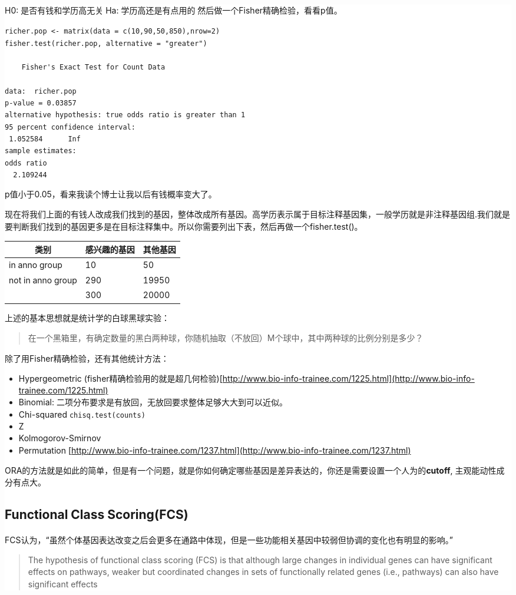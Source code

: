 H0: 是否有钱和学历高无关
Ha: 学历高还是有点用的
然后做一个Fisher精确检验，看看p值。
```
richer.pop <- matrix(data = c(10,90,50,850),nrow=2)
fisher.test(richer.pop, alternative = "greater")

    Fisher's Exact Test for Count Data

data:  richer.pop
p-value = 0.03857
alternative hypothesis: true odds ratio is greater than 1
95 percent confidence interval:
 1.052584      Inf
sample estimates:
odds ratio
  2.109244
```

p值小于0.05，看来我读个博士让我以后有钱概率变大了。

现在将我们上面的有钱人改成我们找到的基因，整体改成所有基因。高学历表示属于目标注释基因集，一般学历就是非注释基因组.我们就是要判断我们找到的基因更多是在目标注释集中。所以你需要列出下表，然后再做一个fisher.test()。

|  类别 |  感兴趣的基因 |  其他基因|
| ------------ | ------------ | ------------ |
| in anno group  |  10 |  50 |
| not in anno group  | 290  |  19950 |
| | 300| 20000|

上述的基本思想就是统计学的白球黑球实验：
> 在一个黑箱里，有确定数量的黑白两种球，你随机抽取（不放回）M个球中，其中两种球的比例分别是多少？


除了用Fisher精确检验，还有其他统计方法：
- Hypergeometric (fisher精确检验用的就是超几何检验)[http://www.bio-info-trainee.com/1225.html](http://www.bio-info-trainee.com/1225.html)
- Binomial: 二项分布要求是有放回，无放回要求整体足够大大到可以近似。
- Chi-squared `chisq.test(counts)`
- Z
- Kolmogorov-Smirnov
- Permutation [http://www.bio-info-trainee.com/1237.html](http://www.bio-info-trainee.com/1237.html)

ORA的方法就是如此的简单，但是有一个问题，就是你如何确定哪些基因是差异表达的，你还是需要设置一个人为的**cutoff**, 主观能动性成分有点大。


## Functional Class Scoring(FCS)
FCS认为，“虽然个体基因表达改变之后会更多在通路中体现，但是一些功能相关基因中较弱但协调的变化也有明显的影响。”
> The hypothesis of functional class scoring (FCS) is that although large changes in individual genes can have significant effects on pathways, weaker but coordinated changes in sets of functionally related genes (i.e., pathways) can also have significant effects
